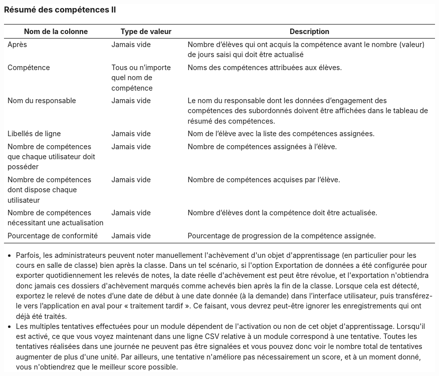 ### Résumé des compétences II

| Nom de la colonne | Type de valeur | Description |
|---|---|---|
| Après | Jamais vide | Nombre d’élèves qui ont acquis la compétence avant le nombre (valeur) de jours saisi qui doit être actualisé |
| Compétence | Tous ou n’importe quel nom de compétence | Noms des compétences attribuées aux élèves. |
| Nom du responsable | Jamais vide | Le nom du responsable dont les données d’engagement des compétences des subordonnés doivent être affichées dans le tableau de résumé des compétences. |
| Libellés de ligne | Jamais vide | Nom de l’élève avec la liste des compétences assignées. |
| Nombre de compétences que chaque utilisateur doit posséder | Jamais vide | Nombre de compétences assignées à l’élève. |
| Nombre de compétences dont dispose chaque utilisateur | Jamais vide | Nombre de compétences acquises par l’élève. |
| Nombre de compétences nécessitant une actualisation | Jamais vide | Nombre d’élèves dont la compétence doit être actualisée. |
| Pourcentage de conformité | Jamais vide | Pourcentage de progression de la compétence assignée. |

* Parfois, les administrateurs peuvent noter manuellement l&#39;achèvement d&#39;un objet d&#39;apprentissage (en particulier pour les cours en salle de classe) bien après la classe. Dans un tel scénario, si l&#39;option Exportation de données a été configurée pour exporter quotidiennement les relevés de notes, la date réelle d&#39;achèvement est peut être révolue, et l&#39;exportation n&#39;obtiendra donc jamais ces dossiers d&#39;achèvement marqués comme achevés bien après la fin de la classe. Lorsque cela est détecté, exportez le relevé de notes d’une date de début à une date donnée (à la demande) dans l’interface utilisateur, puis transférez-le vers l’application en aval pour « traitement tardif ». Ce faisant, vous devrez peut-être ignorer les enregistrements qui ont déjà été traités.
* Les multiples tentatives effectuées pour un module dépendent de l&#39;activation ou non de cet objet d&#39;apprentissage. Lorsqu&#39;il est activé, ce que vous voyez maintenant dans une ligne CSV relative à un module correspond à une tentative. Toutes les tentatives réalisées dans une journée ne peuvent pas être signalées et vous pouvez donc voir le nombre total de tentatives augmenter de plus d&#39;une unité. Par ailleurs, une tentative n&#39;améliore pas nécessairement un score, et à un moment donné, vous n&#39;obtiendrez que le meilleur score possible.
